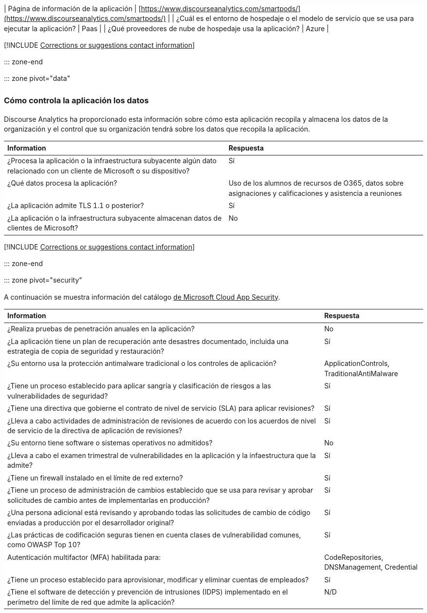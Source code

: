 | Página de información de la aplicación | [https://www.discourseanalytics.com/smartpods/](https://www.discourseanalytics.com/smartpods/) |
| ¿Cuál es el entorno de hospedaje o el modelo de servicio que se usa para ejecutar la aplicación? | Paas |
| ¿Qué proveedores de nube de hospedaje usa la aplicación? | Azure |

 [!INCLUDE [Corrections or suggestions contact information](../includes/corrections-or-suggestions.md)]

::: zone-end

::: zone pivot="data"

### <a name="how-the-app-handles-data"></a>Cómo controla la aplicación los datos

Discourse Analytics ha proporcionado esta información sobre cómo esta aplicación recopila y almacena los datos de la organización y el control que su organización tendrá sobre los datos que recopila la aplicación.

| **Information** | **Respuesta** |
|:----------------|:-------------|
| ¿Procesa la aplicación o la infraestructura subyacente algún dato relacionado con un cliente de Microsoft o su dispositivo? | Sí |
| ¿Qué datos procesa la aplicación? | Uso de los alumnos de recursos de O365, datos sobre asignaciones y calificaciones y asistencia a reuniones |
| ¿La aplicación admite TLS 1.1 o posterior? | Sí |
| ¿La aplicación o la infraestructura subyacente almacenan datos de clientes de Microsoft? | No |

[!INCLUDE [Corrections or suggestions contact information](../includes/corrections-or-suggestions.md)]

::: zone-end

::: zone pivot="security"

A continuación se muestra información del catálogo [de Microsoft Cloud App Security](https://www.microsoft.com/enterprise-mobility-security/cloud-app-security).

| **Information** | **Respuesta** |
|:----------------|:-------------|
| ¿Realiza pruebas de penetración anuales en la aplicación? | No |
| ¿La aplicación tiene un plan de recuperación ante desastres documentado, incluida una estrategia de copia de seguridad y restauración? | Sí |
| ¿Su entorno usa la protección antimalware tradicional o los controles de aplicación? | ApplicationControls, TraditionalAntiMalware |
| ¿Tiene un proceso establecido para aplicar sangría y clasificación de riesgos a las vulnerabilidades de seguridad? | Sí |
| ¿Tiene una directiva que gobierne el contrato de nivel de servicio (SLA) para aplicar revisiones? | Sí |
| ¿Lleva a cabo actividades de administración de revisiones de acuerdo con los acuerdos de nivel de servicio de la directiva de aplicación de revisiones? | Sí |
| ¿Su entorno tiene software o sistemas operativos no admitidos? | No |
| ¿Lleva a cabo el examen trimestral de vulnerabilidades en la aplicación y la infaestructura que la admite? | Sí |
| ¿Tiene un firewall instalado en el límite de red externo? | Sí |
| ¿Tiene un proceso de administración de cambios establecido que se usa para revisar y aprobar solicitudes de cambio antes de implementarlas en producción? | Sí |
| ¿Una persona adicional está revisando y aprobando todas las solicitudes de cambio de código enviadas a producción por el desarrollador original? | Sí |
| ¿Las prácticas de codificación seguras tienen en cuenta clases de vulnerabilidad comunes, como OWASP Top 10? | Sí |
| Autenticación multifactor (MFA) habilitada para: | CodeRepositories, DNSManagement, Credential |
| ¿Tiene un proceso establecido para aprovisionar, modificar y eliminar cuentas de empleados? | Sí |
| ¿Tiene el software de detección y prevención de intrusiones (IDPS) implementado en el perímetro del límite de red que admite la aplicación? | N/D |
